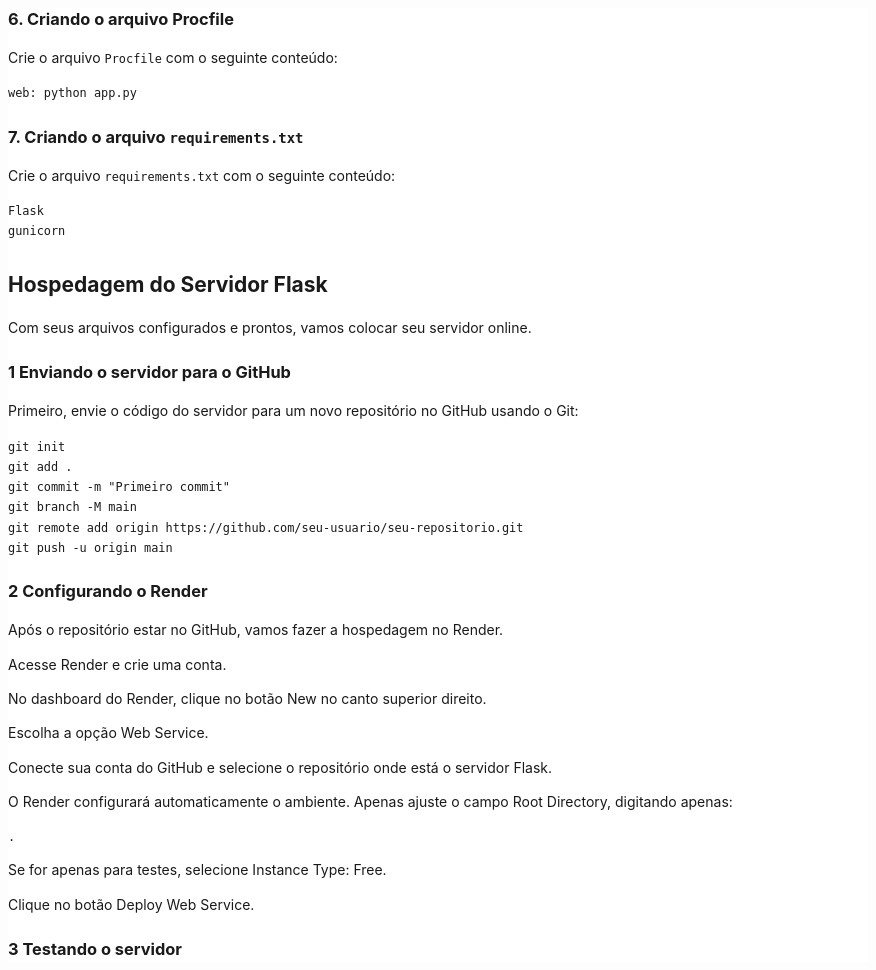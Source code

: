 ### 6. Criando o arquivo Procfile

Crie o arquivo `Procfile` com o seguinte conteúdo:

```
web: python app.py
```

### 7. Criando o arquivo `requirements.txt`

Crie o arquivo `requirements.txt` com o seguinte conteúdo:

```
Flask
gunicorn
```
## Hospedagem do Servidor Flask

Com seus arquivos configurados e prontos, vamos colocar seu servidor online.

### 1 Enviando o servidor para o GitHub

Primeiro, envie o código do servidor para um novo repositório no GitHub usando o Git:
```git
git init
git add .
git commit -m "Primeiro commit"
git branch -M main
git remote add origin https://github.com/seu-usuario/seu-repositorio.git
git push -u origin main
```
### 2 Configurando o Render

Após o repositório estar no GitHub, vamos fazer a hospedagem no Render.

Acesse Render e crie uma conta.

No dashboard do Render, clique no botão New no canto superior direito.

Escolha a opção Web Service.

Conecte sua conta do GitHub e selecione o repositório onde está o servidor Flask.

O Render configurará automaticamente o ambiente. Apenas ajuste o campo Root Directory, 
digitando apenas:
```txt
.

```


Se for apenas para testes, selecione Instance Type: Free.

Clique no botão Deploy Web Service.

### 3 Testando o servidor
